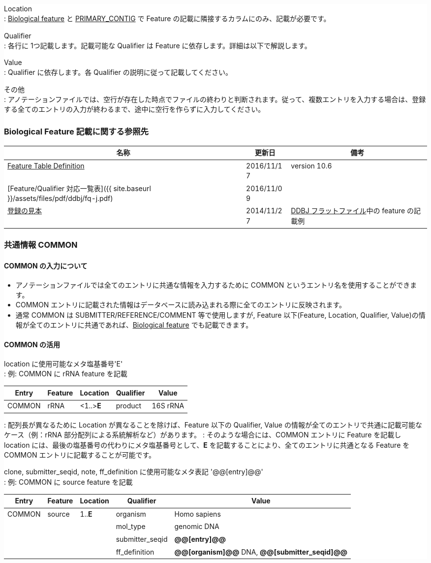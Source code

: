 Location  
: [Biological feature](#biological_feature) と [PRIMARY\_CONTIG](#primary_contig) で Feature の記載に隣接するカラムにのみ、記載が必要です。

Qualifier  
: 各行に 1つ記載します。記載可能な Qualifier は Feature に依存します。詳細は以下で解説します。

Value  
: Qualifier に依存します。各 Qualifier の説明に従って記載してください。

その他  
: アノテーションファイルでは、空行が存在した時点でファイルの終わりと判断されます。従って、複数エントリを入力する場合は、登録する全てのエントリの入力が終わるまで、途中に空行を作らずに入力してください。

### Biological Feature 記載に関する参照先 <a name="describing"></a>

| 名称                                                  | 更新日        | 備考                                                   |
| --------------------------------------------------- | ---------- | ---------------------------------------------------- |
| [Feature Table Definition](/ddbj/feature-table.html)   | 2016/11/17 | version 10.6                                         |
| [Feature/Qualifier 対応一覧表]({{ site.baseurl }}/assets/files/pdf/ddbj/fq-j.pdf) | 2016/11/09 |                                                      |
| [登録の見本](/ddbj/example.html)                         | 2014/11/27 | [DDBJ フラットファイル](/ddbj/flat-file.html)中の feature の記載例 |

### 共通情報 COMMON<a name="common"></a> 

#### COMMON の入力について <a name="common_entry"></a>

  - アノテーションファイルでは全てのエントリに共通な情報を入力するために COMMON というエントリ名を使用することができます。
  - COMMON エントリに記載された情報はデータベースに読み込まれる際に全てのエントリに反映されます。
  - 通常 COMMON は SUBMITTER/REFERENCE/COMMENT 等で使用しますが, Feature
    以下(Feature, Location, Qualifier,
    Value)の情報が全てのエントリに共通であれば、[Biological
    feature](#biological_feature) でも記載できます。

#### COMMON の活用 <a name="use_common"></a>

location に使用可能なメタ塩基番号'E'  
: 例: COMMON に rRNA feature を記載

  | Entry  | Feature | Location                           | Qualifier | Value    |
  | ------ | ------- | ---------------------------------- | --------- | -------- |
  | COMMON | rRNA    | \<1..\>**E** | product   | 16S rRNA |

: 配列長が異なるために Location が異なることを除けば、Feature 以下の Qualifier, Value の情報が全てのエントリで共通に記載可能なケース（例：rRNA 部分配列による系統解析など）があります。
: そのような場合には、COMMON エントリに Feature を記載し location には、最後の塩基番号の代わりにメタ塩基番号として、**E** を記載することにより、全てのエントリに共通となる Feature を COMMON エントリに記載することが可能です。

clone, submitter\_seqid, note, ff\_definition に使用可能なメタ表記 '@@\[entry\]@@'  
: 例: COMMON に source feature を記載

  | Entry  | Feature | Location                       | Qualifier        | Value                                                                                               |
  | ------ | ------- | ------------------------------ | ---------------- | --------------------------------------------------------------------------------------------------- |
  | COMMON | source  | 1..**E** | organism         | Homo sapiens                                                                                        |
  |        |         |                                | mol\_type        | genomic DNA                                                                                         |
  |        |         |                                | submitter\_seqid | **@@\[entry\]@@**                                                             |
  |        |         |                                | ff\_definition   | **@@\[organism\]@@** DNA, **@@\[submitter\_seqid\]@@** |
        